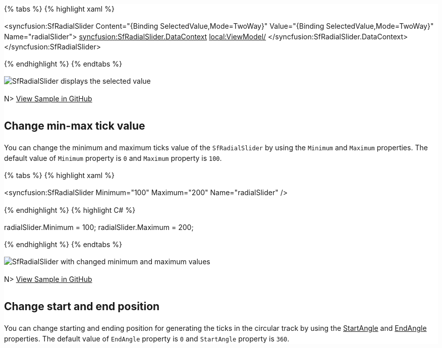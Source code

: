 {% tabs %}
{% highlight xaml %}

<syncfusion:SfRadialSlider Content="{Binding SelectedValue,Mode=TwoWay}"
                           Value="{Binding SelectedValue,Mode=TwoWay}" 
                           Name="radialSlider">
    <syncfusion:SfRadialSlider.DataContext>
        <local:ViewModel/>
    </syncfusion:SfRadialSlider.DataContext>
</syncfusion:SfRadialSlider>

{% endhighlight %}
{% endtabs %}

![SfRadialSlider displays the selected value](GettingStarted_images/DisplaySelectedValue.png)

N> [View Sample in GitHub](https://github.com/SyncfusionExamples/syncfusion-wpf-radial-slider-examples/tree/master/Samples/RadialSlider-Features)

## Change min-max tick value

You can change the minimum and maximum ticks value of the `SfRadialSlider` by using the `Minimum` and `Maximum` properties. The default value of `Minimum` property is `0` and `Maximum` property is `100`.

{% tabs %}
{% highlight xaml %}

<syncfusion:SfRadialSlider Minimum="100"
                           Maximum="200"
                           Name="radialSlider" />

{% endhighlight %}
{% highlight C# %}

radialSlider.Minimum = 100;
radialSlider.Maximum = 200;

{% endhighlight %}
{% endtabs %}

![SfRadialSlider with changed minimum and maximum values](GettingStarted_images/min-max.png)

N> [View Sample in GitHub](https://github.com/SyncfusionExamples/syncfusion-wpf-radial-slider-examples/tree/master/Samples/RadialSlider-Features)

## Change start and end position

You can change starting and ending position for generating the ticks in the circular track by using the [StartAngle](https://help.syncfusion.com/cr/wpf/Syncfusion.Windows.Controls.Navigation.SfRadialSlider.html#Syncfusion_Windows_Controls_Navigation_SfRadialSlider_StartAngle) and [EndAngle](https://help.syncfusion.com/cr/wpf/Syncfusion.Windows.Controls.Navigation.SfRadialSlider.html#Syncfusion_Windows_Controls_Navigation_SfRadialSlider_EndAngle) properties. The default value of `EndAngle` property is `0` and `StartAngle` property is `360`.
